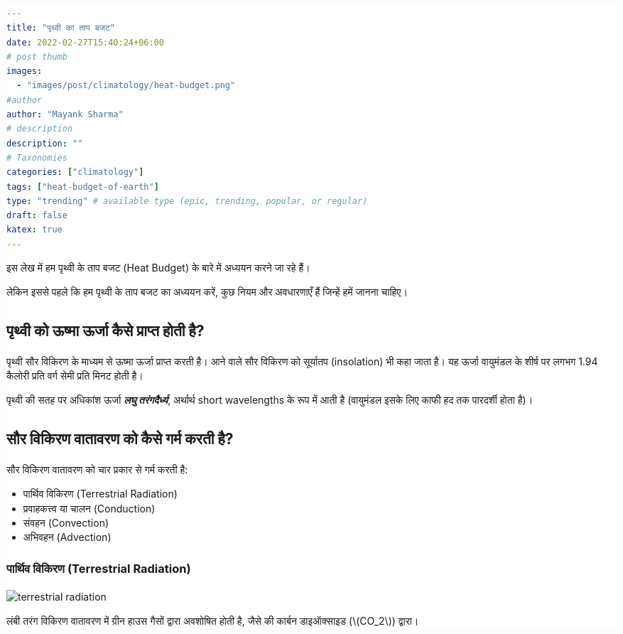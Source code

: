 ```yaml
---
title: "पृथ्वी का ताप बजट"
date: 2022-02-27T15:40:24+06:00
# post thumb
images:
  - "images/post/climatology/heat-budget.png"
#author
author: "Mayank Sharma"
# description
description: ""
# Taxonomies
categories: ["climatology"]
tags: ["heat-budget-of-earth"]
type: "trending" # available type (epic, trending, popular, or regular)
draft: false
katex: true
---
```


इस लेख में हम पृथ्वी के ताप बजट (Heat Budget) के बारे में अध्ययन करने जा रहे हैं।

लेकिन इससे पहले कि हम पृथ्वी के ताप बजट का अध्ययन करें, कुछ नियम और अवधारणाएँ हैं जिन्हें हमें जानना चाहिए।


## पृथ्वी को ऊष्मा ऊर्जा कैसे प्राप्त होती है?

पृथ्वी सौर विकिरण के माध्यम से ऊष्मा ऊर्जा प्राप्त करती है। आने वाले सौर विकिरण को सूर्यातप (insolation) भी कहा जाता है। यह ऊर्जा वायुमंडल के शीर्ष पर लगभग 1.94 कैलोरी प्रति वर्ग सेमी प्रति मिनट होती है।

पृथ्वी की सतह पर अधिकांश ऊर्जा ***लघु तरंगदैर्ध्य***, अर्थार्थ short wavelengths के रूप में आती है (वायुमंडल इसके लिए काफी हद तक पारदर्शी होता है)।


## सौर विकिरण वातावरण को कैसे गर्म करती है?

सौर विकिरण वातावरण को चार प्रकार से गर्म करती है:
* पार्थिव विकिरण (Terrestrial Radiation)
* प्रवाहकत्त्व या चालन (Conduction)
* संवहन (Convection)
* अभिवहन (Advection)


### पार्थिव विकिरण (Terrestrial Radiation)

<img src="../../../images/post/climatology/terrestrial-radiation.png" alt="terrestrial radiation" style="width:99%;height:99%;">

<p>
लंबी तरंग विकिरण वातावरण में ग्रीन हाउस गैसों द्वारा अवशोषित होती है, जैसे की कार्बन डाइऑक्साइड (\(CO_2\)) द्वारा।
</p>
